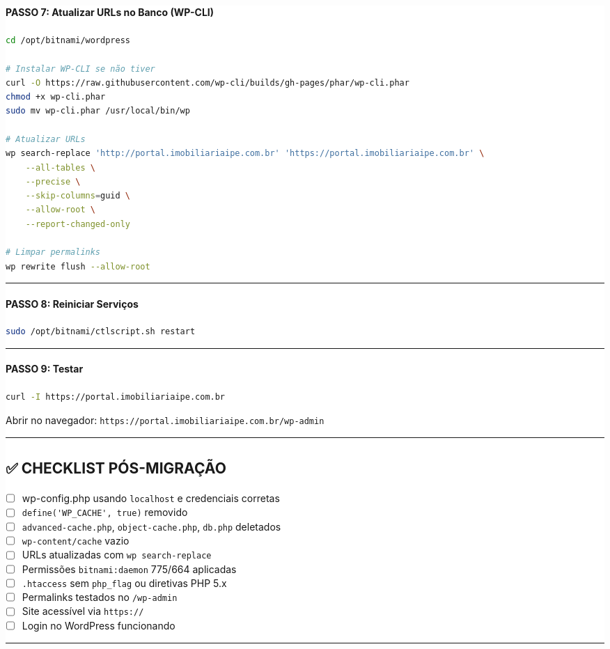 
#### **PASSO 7: Atualizar URLs no Banco (WP-CLI)**

```bash
cd /opt/bitnami/wordpress

# Instalar WP-CLI se não tiver
curl -O https://raw.githubusercontent.com/wp-cli/builds/gh-pages/phar/wp-cli.phar
chmod +x wp-cli.phar
sudo mv wp-cli.phar /usr/local/bin/wp

# Atualizar URLs
wp search-replace 'http://portal.imobiliariaipe.com.br' 'https://portal.imobiliariaipe.com.br' \
    --all-tables \
    --precise \
    --skip-columns=guid \
    --allow-root \
    --report-changed-only

# Limpar permalinks
wp rewrite flush --allow-root
```

---

#### **PASSO 8: Reiniciar Serviços**

```bash
sudo /opt/bitnami/ctlscript.sh restart
```

---

#### **PASSO 9: Testar**

```bash
curl -I https://portal.imobiliariaipe.com.br
```

Abrir no navegador: `https://portal.imobiliariaipe.com.br/wp-admin`

---

## ✅ CHECKLIST PÓS-MIGRAÇÃO

- [ ] wp-config.php usando `localhost` e credenciais corretas
- [ ] `define('WP_CACHE', true)` removido
- [ ] `advanced-cache.php`, `object-cache.php`, `db.php` deletados
- [ ] `wp-content/cache` vazio
- [ ] URLs atualizadas com `wp search-replace`
- [ ] Permissões `bitnami:daemon` 775/664 aplicadas
- [ ] `.htaccess` sem `php_flag` ou diretivas PHP 5.x
- [ ] Permalinks testados no `/wp-admin`
- [ ] Site acessível via `https://`
- [ ] Login no WordPress funcionando

---